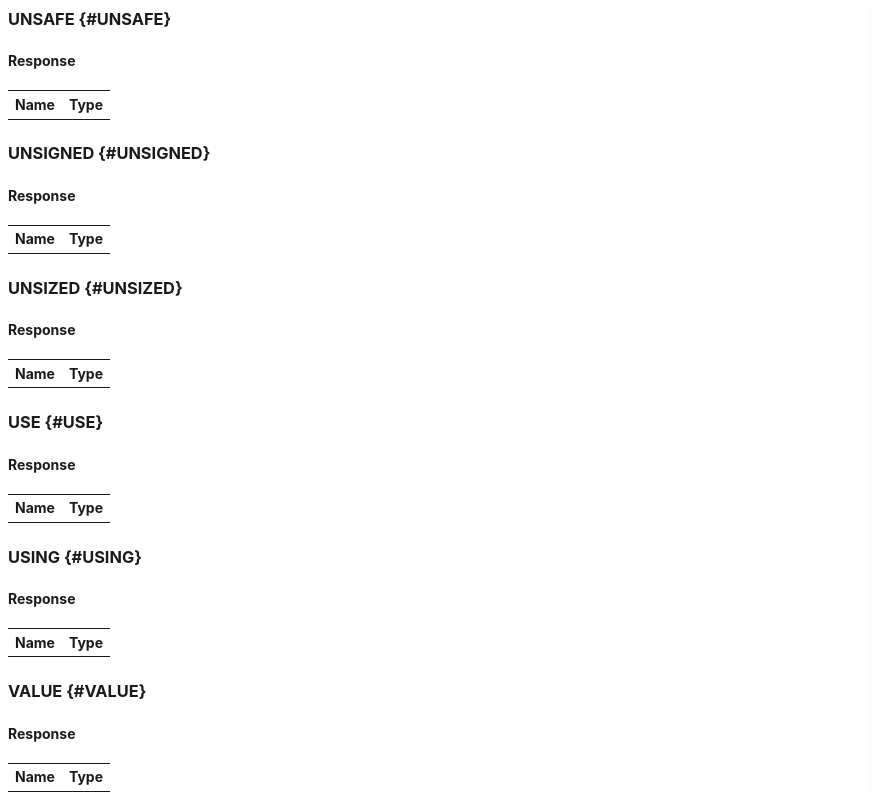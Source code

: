 ### UNSAFE {#UNSAFE}




#### Response
<table>
    <tr><th>Name</th><th>Type</th></tr>
    </table>

### UNSIGNED {#UNSIGNED}




#### Response
<table>
    <tr><th>Name</th><th>Type</th></tr>
    </table>

### UNSIZED {#UNSIZED}




#### Response
<table>
    <tr><th>Name</th><th>Type</th></tr>
    </table>

### USE {#USE}




#### Response
<table>
    <tr><th>Name</th><th>Type</th></tr>
    </table>

### USING {#USING}




#### Response
<table>
    <tr><th>Name</th><th>Type</th></tr>
    </table>

### VALUE {#VALUE}




#### Response
<table>
    <tr><th>Name</th><th>Type</th></tr>
    </table>
